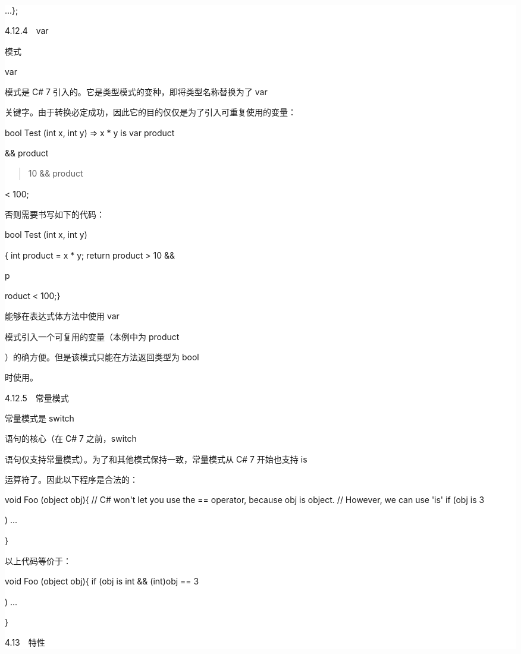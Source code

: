 ...};

4.12.4　var

模式

var

模式是 C# 7 引入的。它是类型模式的变种，即将类型名称替换为了 var

关键字。由于转换必定成功，因此它的目的仅仅是为了引入可重复使用的变量：

bool Test (int x, int y) =>  x * y is var product

&& product

> 10 && product

< 100;

否则需要书写如下的代码：

bool Test (int x, int y)

{ int product = x * y; return product > 10 &&

p

roduct < 100;}

能够在表达式体方法中使用 var

模式引入一个可复用的变量（本例中为 product

）的确方便。但是该模式只能在方法返回类型为 bool

时使用。

4.12.5　常量模式

常量模式是 switch

语句的核心（在 C# 7 之前，switch

语句仅支持常量模式）。为了和其他模式保持一致，常量模式从 C# 7 开始也支持 is

运算符了。因此以下程序是合法的：

void Foo (object obj){ // C# won't let you use the == operator, because obj is object. // However, we can use 'is' if (obj is 3

) ...

}

以上代码等价于：

void Foo (object obj){ if (obj is int && (int)obj == 3

) ...

}

4.13　特性
